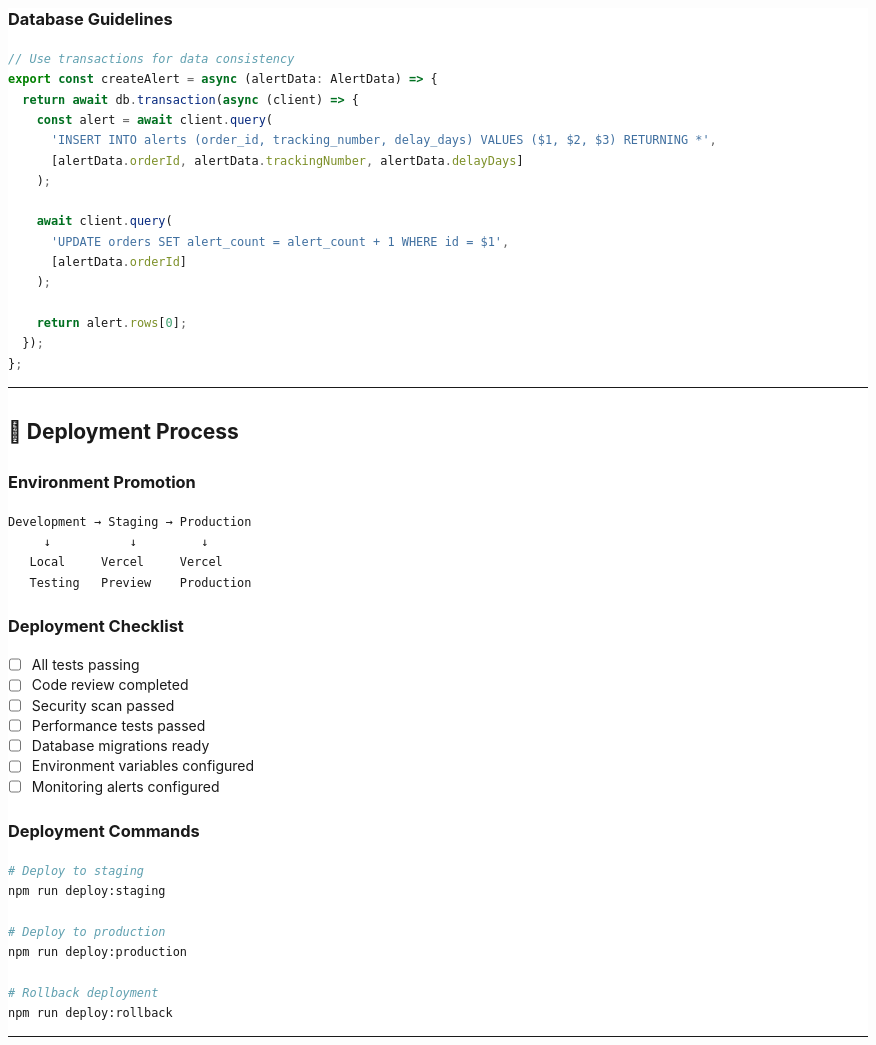 ### **Database Guidelines**
```typescript
// Use transactions for data consistency
export const createAlert = async (alertData: AlertData) => {
  return await db.transaction(async (client) => {
    const alert = await client.query(
      'INSERT INTO alerts (order_id, tracking_number, delay_days) VALUES ($1, $2, $3) RETURNING *',
      [alertData.orderId, alertData.trackingNumber, alertData.delayDays]
    );
    
    await client.query(
      'UPDATE orders SET alert_count = alert_count + 1 WHERE id = $1',
      [alertData.orderId]
    );
    
    return alert.rows[0];
  });
};
```

---

## 🚀 **Deployment Process**

### **Environment Promotion**
```
Development → Staging → Production
     ↓           ↓         ↓
   Local     Vercel     Vercel
   Testing   Preview    Production
```

### **Deployment Checklist**
- [ ] All tests passing
- [ ] Code review completed
- [ ] Security scan passed
- [ ] Performance tests passed
- [ ] Database migrations ready
- [ ] Environment variables configured
- [ ] Monitoring alerts configured

### **Deployment Commands**
```bash
# Deploy to staging
npm run deploy:staging

# Deploy to production
npm run deploy:production

# Rollback deployment
npm run deploy:rollback
```

---